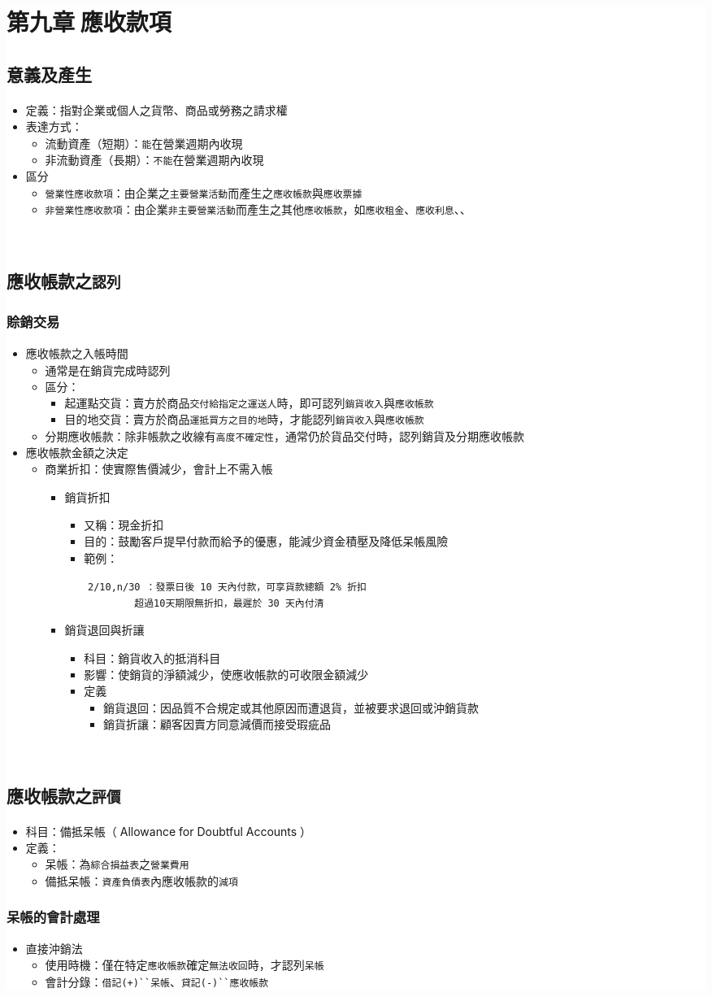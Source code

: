 # 第九章 應收款項

## 意義及產生
* 定義：指對企業或個人之貨幣、商品或勞務之請求權
* 表達方式：
	* 流動資產（短期）：`能`在營業週期內收現
	* 非流動資產（長期）：`不能`在營業週期內收現
* 區分
	* `營業性應收款項`：由企業之`主要營業活動`而產生之`應收帳款`與`應收票據`
	* `非營業性應收款項`：由企業`非主要營業活動`而產生之其他`應收帳款`，如`應收租金`、`應收利息`、、

<br>

## 應收帳款之`認列`

### 賒銷交易
* 應收帳款之入帳時間
	* 通常是在銷貨完成時認列
	* 區分：
		* 起運點交貨：賣方於商品`交付給指定之運送人`時，即可認列`銷貨收入`與`應收帳款`
		* 目的地交貨：賣方於商品`運抵買方之目的地`時，才能認列`銷貨收入`與`應收帳款`
	* 分期應收帳款：除非帳款之收線有`高度不確定性`，通常仍於貨品交付時，認列銷貨及分期應收帳款
* 應收帳款金額之決定
	* 商業折扣：使實際售價減少，會計上不需入帳
		* 銷貨折扣
			* 又稱：現金折扣
			* 目的：鼓勵客戶提早付款而給予的優惠，能減少資金積壓及降低呆帳風險
			* 範例：

			```
				2/10,n/30 ：發票日後 10 天內付款，可享貨款總額 2% 折扣
						超過10天期限無折扣，最遲於 30 天內付清
			```
		* 銷貨退回與折讓
			* 科目：銷貨收入的抵消科目
			* 影響：使銷貨的淨額減少，使應收帳款的可收限金額減少
			* 定義
				* 銷貨退回：因品質不合規定或其他原因而遭退貨，並被要求退回或沖銷貨款
				* 銷貨折讓：顧客因賣方同意減價而接受瑕疵品

<br>

## 應收帳款之`評價`

* 科目：備抵呆帳（ Allowance for Doubtful Accounts ）
* 定義：
	* 呆帳：為`綜合損益表`之`營業費用`
	* 備抵呆帳：`資產負債表`內應收帳款的`減項`

### 呆帳的會計處理
* 直接沖銷法
	* 使用時機：僅在特定`應收帳款`確定`無法收回`時，才認列`呆帳`
	* 會計分錄：`借記(+)``呆帳`、`貸記(-)``應收帳款`

